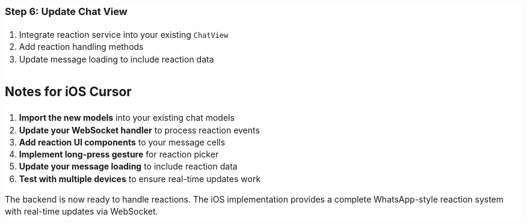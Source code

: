### Step 6: Update Chat View
1. Integrate reaction service into your existing `ChatView`
2. Add reaction handling methods
3. Update message loading to include reaction data

## Notes for iOS Cursor

1. **Import the new models** into your existing chat models
2. **Update your WebSocket handler** to process reaction events
3. **Add reaction UI components** to your message cells
4. **Implement long-press gesture** for reaction picker
5. **Update your message loading** to include reaction data
6. **Test with multiple devices** to ensure real-time updates work

The backend is now ready to handle reactions. The iOS implementation provides a complete WhatsApp-style reaction system with real-time updates via WebSocket.


